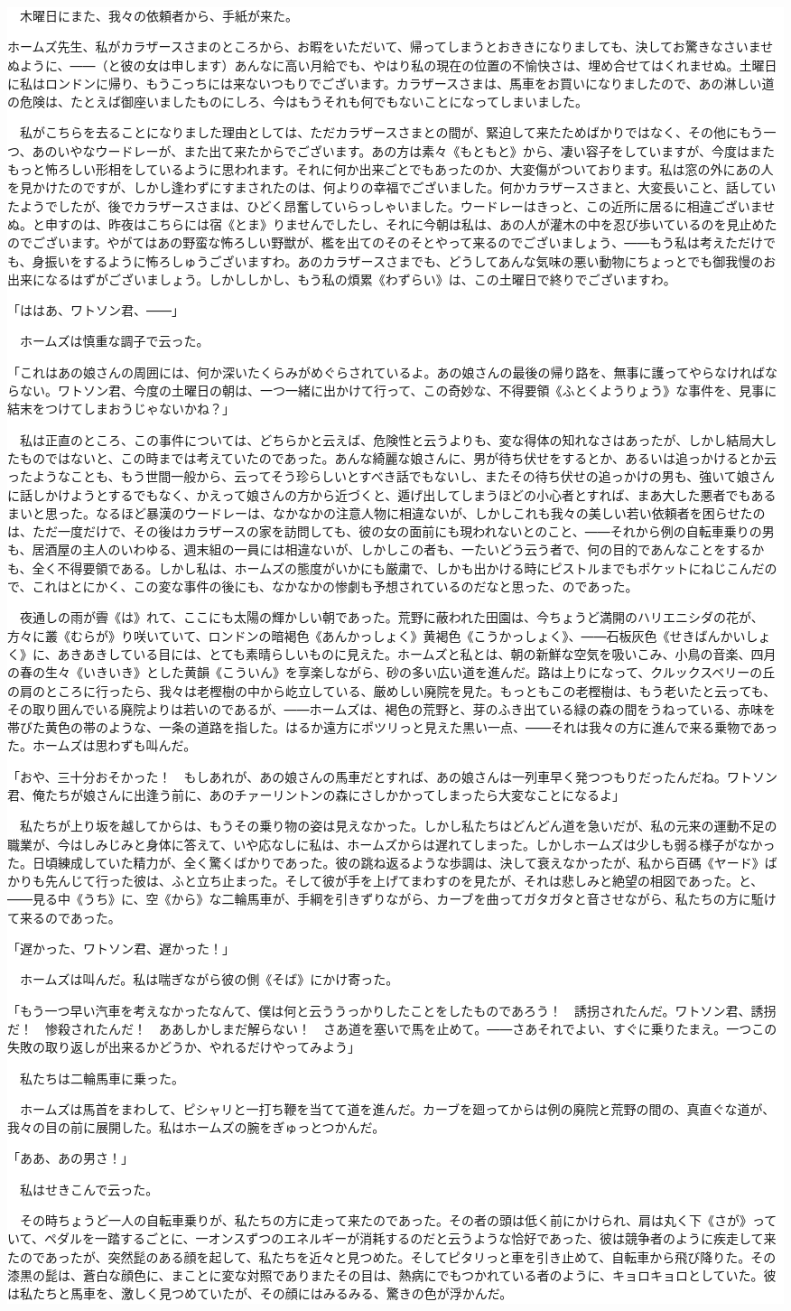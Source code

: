 　木曜日にまた、我々の依頼者から、手紙が来た。


ホームズ先生、私がカラザースさまのところから、お暇をいただいて、帰ってしまうとおききになりましても、決してお驚きなさいませぬように、――（と彼の女は申します）あんなに高い月給でも、やはり私の現在の位置の不愉快さは、埋め合せてはくれませぬ。土曜日に私はロンドンに帰り、もうこっちには来ないつもりでございます。カラザースさまは、馬車をお買いになりましたので、あの淋しい道の危険は、たとえば御座いましたものにしろ、今はもうそれも何でもないことになってしまいました。

　私がこちらを去ることになりました理由としては、ただカラザースさまとの間が、緊迫して来たためばかりではなく、その他にもう一つ、あのいやなウードレーが、また出て来たからでございます。あの方は素々《もともと》から、凄い容子をしていますが、今度はまたもっと怖ろしい形相をしているように思われます。それに何か出来ごとでもあったのか、大変傷がついております。私は窓の外にあの人を見かけたのですが、しかし逢わずにすまされたのは、何よりの幸福でございました。何かカラザースさまと、大変長いこと、話していたようでしたが、後でカラザースさまは、ひどく昂奮していらっしゃいました。ウードレーはきっと、この近所に居るに相違ございませぬ。と申すのは、昨夜はこちらには宿《とま》りませんでしたし、それに今朝は私は、あの人が灌木の中を忍び歩いているのを見止めたのでございます。やがてはあの野蛮な怖ろしい野獣が、檻を出てのそのそとやって来るのでございましょう、――もう私は考えただけでも、身振いをするように怖ろしゅうございますわ。あのカラザースさまでも、どうしてあんな気味の悪い動物にちょっとでも御我慢のお出来になるはずがございましょう。しかししかし、もう私の煩累《わずらい》は、この土曜日で終りでございますわ。



「ははあ、ワトソン君、――」

　ホームズは慎重な調子で云った。

「これはあの娘さんの周囲には、何か深いたくらみがめぐらされているよ。あの娘さんの最後の帰り路を、無事に護ってやらなければならない。ワトソン君、今度の土曜日の朝は、一つ一緒に出かけて行って、この奇妙な、不得要領《ふとくようりょう》な事件を、見事に結末をつけてしまおうじゃないかね？」

　私は正直のところ、この事件については、どちらかと云えば、危険性と云うよりも、変な得体の知れなさはあったが、しかし結局大したものではないと、この時までは考えていたのであった。あんな綺麗な娘さんに、男が待ち伏せをするとか、あるいは追っかけるとか云ったようなことも、もう世間一般から、云ってそう珍らしいとすべき話でもないし、またその待ち伏せの追っかけの男も、強いて娘さんに話しかけようとするでもなく、かえって娘さんの方から近づくと、遁げ出してしまうほどの小心者とすれば、まあ大した悪者でもあるまいと思った。なるほど暴漢のウードレーは、なかなかの注意人物に相違ないが、しかしこれも我々の美しい若い依頼者を困らせたのは、ただ一度だけで、その後はカラザースの家を訪問しても、彼の女の面前にも現われないとのこと、――それから例の自転車乗りの男も、居酒屋の主人のいわゆる、週末組の一員には相違ないが、しかしこの者も、一たいどう云う者で、何の目的であんなことをするかも、全く不得要領である。しかし私は、ホームズの態度がいかにも厳粛で、しかも出かける時にピストルまでもポケットにねじこんだので、これはとにかく、この変な事件の後にも、なかなかの惨劇も予想されているのだなと思った、のであった。

　夜通しの雨が霽《は》れて、ここにも太陽の輝かしい朝であった。荒野に蔽われた田園は、今ちょうど満開のハリエニシダの花が、方々に叢《むらが》り咲いていて、ロンドンの暗褐色《あんかっしょく》黄褐色《こうかっしょく》、――石板灰色《せきばんかいしょく》に、あきあきしている目には、とても素晴らしいものに見えた。ホームズと私とは、朝の新鮮な空気を吸いこみ、小鳥の音楽、四月の春の生々《いきいき》とした黄韻《こういん》を享楽しながら、砂の多い広い道を進んだ。路は上りになって、クルックスベリーの丘の肩のところに行ったら、我々は老樫樹の中から屹立している、厳めしい廃院を見た。もっともこの老樫樹は、もう老いたと云っても、その取り囲んでいる廃院よりは若いのであるが、――ホームズは、褐色の荒野と、芽のふき出ている緑の森の間をうねっている、赤味を帯びた黄色の帯のような、一条の道路を指した。はるか遠方にポツリっと見えた黒い一点、――それは我々の方に進んで来る乗物であった。ホームズは思わずも叫んだ。

「おや、三十分おそかった！　もしあれが、あの娘さんの馬車だとすれば、あの娘さんは一列車早く発つつもりだったんだね。ワトソン君、俺たちが娘さんに出逢う前に、あのチァーリントンの森にさしかかってしまったら大変なことになるよ」

　私たちが上り坂を越してからは、もうその乗り物の姿は見えなかった。しかし私たちはどんどん道を急いだが、私の元来の運動不足の職業が、今はしみじみと身体に答えて、いや応なしに私は、ホームズからは遅れてしまった。しかしホームズは少しも弱る様子がなかった。日頃練成していた精力が、全く驚くばかりであった。彼の跳ね返るような歩調は、決して衰えなかったが、私から百碼《ヤード》ばかりも先んじて行った彼は、ふと立ち止まった。そして彼が手を上げてまわすのを見たが、それは悲しみと絶望の相図であった。と、――見る中《うち》に、空《から》な二輪馬車が、手綱を引きずりながら、カーブを曲ってガタガタと音させながら、私たちの方に駈けて来るのであった。

「遅かった、ワトソン君、遅かった！」

　ホームズは叫んだ。私は喘ぎながら彼の側《そば》にかけ寄った。

「もう一つ早い汽車を考えなかったなんて、僕は何と云ううっかりしたことをしたものであろう！　誘拐されたんだ。ワトソン君、誘拐だ！　惨殺されたんだ！　ああしかしまだ解らない！　さあ道を塞いで馬を止めて。――さあそれでよい、すぐに乗りたまえ。一つこの失敗の取り返しが出来るかどうか、やれるだけやってみよう」

　私たちは二輪馬車に乗った。

　ホームズは馬首をまわして、ピシャリと一打ち鞭を当てて道を進んだ。カーブを廻ってからは例の廃院と荒野の間の、真直ぐな道が、我々の目の前に展開した。私はホームズの腕をぎゅっとつかんだ。

「ああ、あの男さ！」

　私はせきこんで云った。

　その時ちょうど一人の自転車乗りが、私たちの方に走って来たのであった。その者の頭は低く前にかけられ、肩は丸く下《さが》っていて、ペダルを一踏するごとに、一オンスずつのエネルギーが消耗するのだと云うような恰好であった、彼は競争者のように疾走して来たのであったが、突然髭のある顔を起して、私たちを近々と見つめた。そしてピタリっと車を引き止めて、自転車から飛び降りた。その漆黒の髭は、蒼白な顔色に、まことに変な対照でありまたその目は、熱病にでもつかれている者のように、キョロキョロとしていた。彼は私たちと馬車を、激しく見つめていたが、その顔にはみるみる、驚きの色が浮かんだ。
